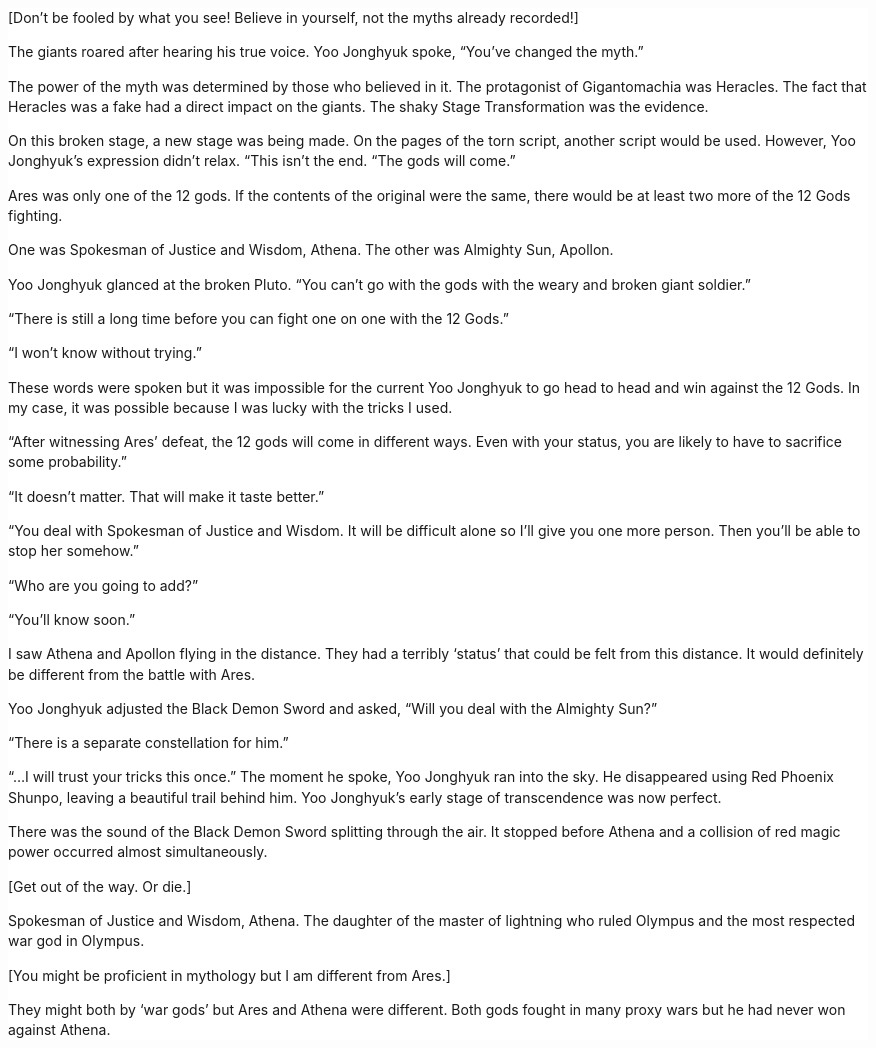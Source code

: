 [Don’t be fooled by what you see! Believe in yourself, not the myths already recorded!]

The giants roared after hearing his true voice. Yoo Jonghyuk spoke, “You’ve changed the myth.”

The power of the myth was determined by those who believed in it. The protagonist of Gigantomachia was Heracles. The fact that Heracles was a fake had a direct impact on the giants. The shaky Stage Transformation was the evidence.

On this broken stage, a new stage was being made. On the pages of the torn script, another script would be used. However, Yoo Jonghyuk’s expression didn’t relax. “This isn’t the end. “The gods will come.”

Ares was only one of the 12 gods. If the contents of the original were the same, there would be at least two more of the 12 Gods fighting.

One was Spokesman of Justice and Wisdom, Athena. The other was Almighty Sun, Apollon.

Yoo Jonghyuk glanced at the broken Pluto. “You can’t go with the gods with the weary and broken giant soldier.”

“There is still a long time before you can fight one on one with the 12 Gods.”

“I won’t know without trying.”

These words were spoken but it was impossible for the current Yoo Jonghyuk to go head to head and win against the 12 Gods. In my case, it was possible because I was lucky with the tricks I used.

“After witnessing Ares’ defeat, the 12 gods will come in different ways. Even with your status, you are likely to have to sacrifice some probability.”

“It doesn’t matter. That will make it taste better.”

“You deal with Spokesman of Justice and Wisdom. It will be difficult alone so I’ll give you one more person. Then you’ll be able to stop her somehow.”

“Who are you going to add?”

“You’ll know soon.”

I saw Athena and Apollon flying in the distance. They had a terribly ‘status’ that could be felt from this distance. It would definitely be different from the battle with Ares.

Yoo Jonghyuk adjusted the Black Demon Sword and asked, “Will you deal with the Almighty Sun?”

“There is a separate constellation for him.”

“…I will trust your tricks this once.” The moment he spoke, Yoo Jonghyuk ran into the sky. He disappeared using Red Phoenix Shunpo, leaving a beautiful trail behind him. Yoo Jonghyuk’s early stage of transcendence was now perfect.

There was the sound of the Black Demon Sword splitting through the air. It stopped before Athena and a collision of red magic power occurred almost simultaneously.

[Get out of the way. Or die.]

Spokesman of Justice and Wisdom, Athena. The daughter of the master of lightning who ruled Olympus and the most respected war god in Olympus.

[You might be proficient in mythology but I am different from Ares.]

They might both by ‘war gods’ but Ares and Athena were different. Both gods fought in many proxy wars but he had never won against Athena.
